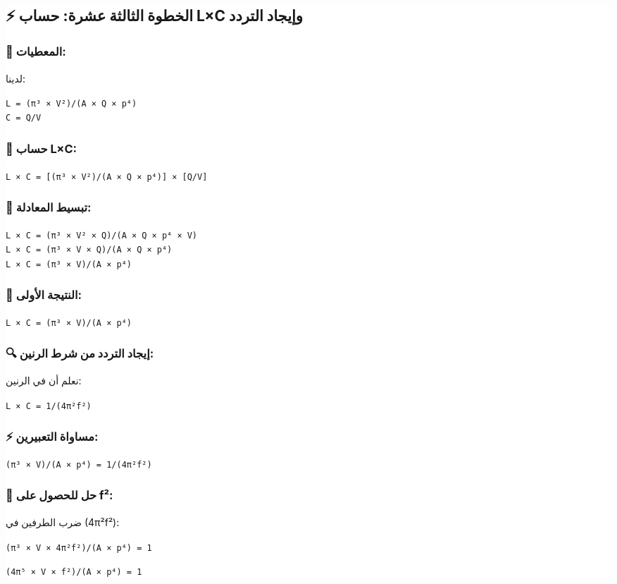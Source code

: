 
## ⚡ الخطوة الثالثة عشرة: حساب L×C وإيجاد التردد

### 🎯 المعطيات:

لدينا:

```
L = (π³ × V²)/(A × Q × p⁴)
C = Q/V
```

### 🧮 حساب L×C:

```
L × C = [(π³ × V²)/(A × Q × p⁴)] × [Q/V]
```

### 🔄 تبسيط المعادلة:

```
L × C = (π³ × V² × Q)/(A × Q × p⁴ × V)
L × C = (π³ × V × Q)/(A × Q × p⁴)
L × C = (π³ × V)/(A × p⁴)
```

### 🌟 النتيجة الأولى:

```
L × C = (π³ × V)/(A × p⁴)
```

### 🔍 إيجاد التردد من شرط الرنين:

نعلم أن في الرنين:

```
L × C = 1/(4π²f²)
```

### ⚡ مساواة التعبيرين:

```
(π³ × V)/(A × p⁴) = 1/(4π²f²)
```

### 🧮 حل للحصول على f²:

ضرب الطرفين في (4π²f²):

```
(π³ × V × 4π²f²)/(A × p⁴) = 1
```

```
(4π⁵ × V × f²)/(A × p⁴) = 1
```
